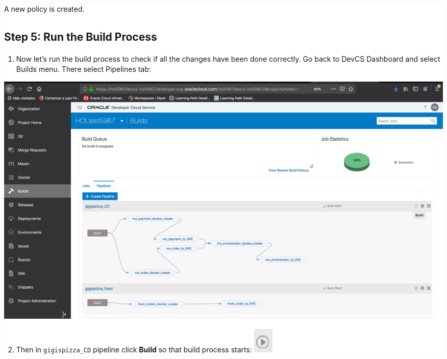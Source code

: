   A new policy is created.

## **Step 5**: Run the Build Process

1. Now let’s run the build process to check if all the changes have been done correctly. Go back to DevCS Dashboard and select Builds menu. There select Pipelines tab:

  ![](./images/image150.png " ")

2. Then in `gigispizza_CD` pipeline click **Build** so that build process starts: ![](./images/image151.png)
